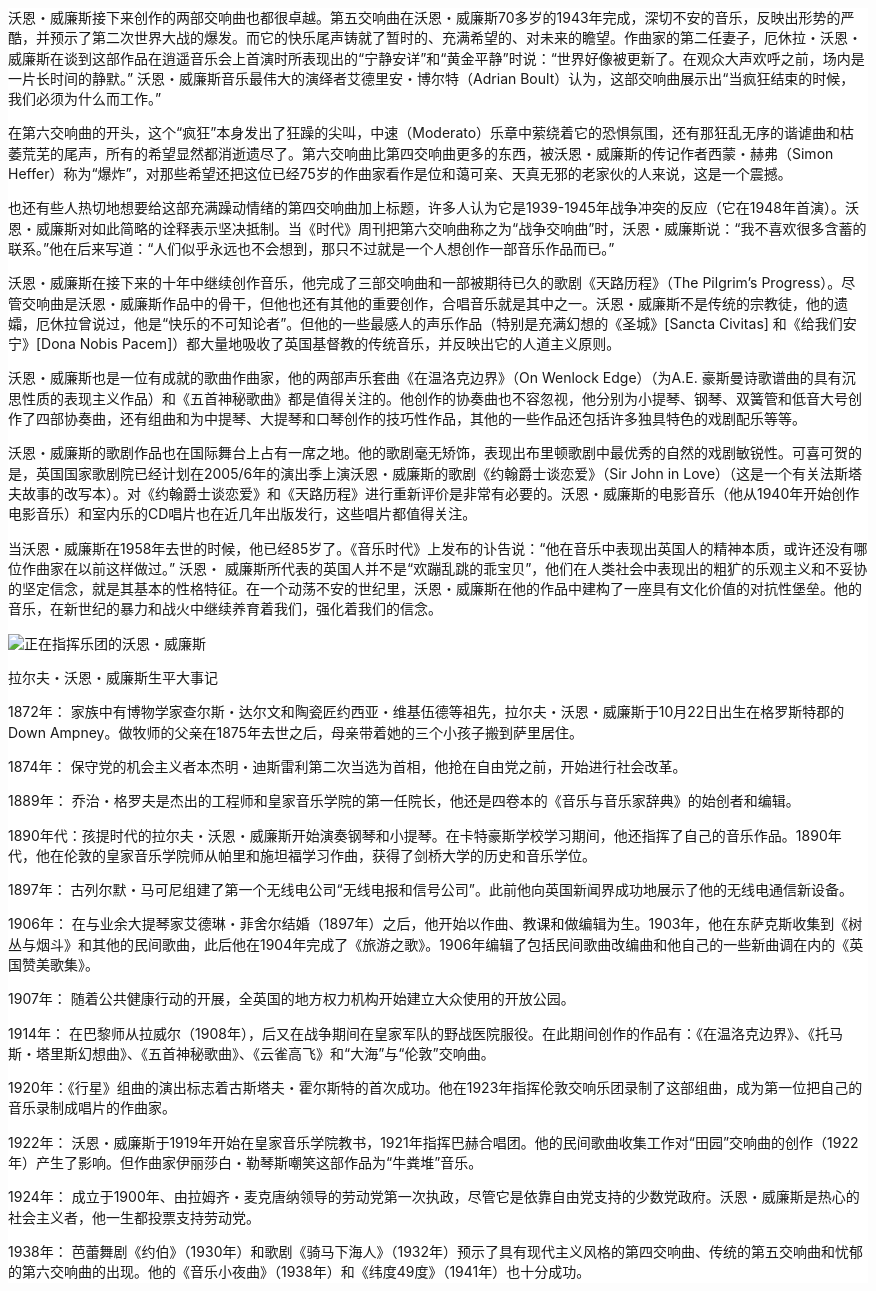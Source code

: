 沃恩・威廉斯接下来创作的两部交响曲也都很卓越。第五交响曲在沃恩・威廉斯70多岁的1943年完成，深切不安的音乐，反映出形势的严酷，并预示了第二次世界大战的爆发。而它的快乐尾声铸就了暂时的、充满希望的、对未来的瞻望。作曲家的第二任妻子，厄休拉・沃恩・威廉斯在谈到这部作品在逍遥音乐会上首演时所表现出的“宁静安详”和“黄金平静”时说：“世界好像被更新了。在观众大声欢呼之前，场内是一片长时间的静默。” 沃恩・威廉斯音乐最伟大的演绎者艾德里安・博尔特（Adrian Boult）认为，这部交响曲展示出“当疯狂结束的时候，我们必须为什么而工作。”

在第六交响曲的开头，这个“疯狂”本身发出了狂躁的尖叫，中速（Moderato）乐章中萦绕着它的恐惧氛围，还有那狂乱无序的谐谑曲和枯萎荒芜的尾声，所有的希望显然都消逝遗尽了。第六交响曲比第四交响曲更多的东西，被沃恩・威廉斯的传记作者西蒙・赫弗（Simon Heffer）称为“爆炸”，对那些希望还把这位已经75岁的作曲家看作是位和蔼可亲、天真无邪的老家伙的人来说，这是一个震撼。

也还有些人热切地想要给这部充满躁动情绪的第四交响曲加上标题，许多人认为它是1939-1945年战争冲突的反应（它在1948年首演）。沃恩・威廉斯对如此简略的诠释表示坚决抵制。当《时代》周刊把第六交响曲称之为“战争交响曲”时，沃恩・威廉斯说：“我不喜欢很多含蓄的联系。”他在后来写道：“人们似乎永远也不会想到，那只不过就是一个人想创作一部音乐作品而已。”

沃恩・威廉斯在接下来的十年中继续创作音乐，他完成了三部交响曲和一部被期待已久的歌剧《天路历程》（The Pilgrim’s Progress）。尽管交响曲是沃恩・威廉斯作品中的骨干，但他也还有其他的重要创作，合唱音乐就是其中之一。沃恩・威廉斯不是传统的宗教徒，他的遗孀，厄休拉曾说过，他是“快乐的不可知论者”。但他的一些最感人的声乐作品（特别是充满幻想的《圣城》[Sancta Civitas] 和《给我们安宁》[Dona Nobis Pacem]）都大量地吸收了英国基督教的传统音乐，并反映出它的人道主义原则。

沃恩・威廉斯也是一位有成就的歌曲作曲家，他的两部声乐套曲《在温洛克边界》（On Wenlock Edge）（为A.E. 豪斯曼诗歌谱曲的具有沉思性质的表现主义作品）和《五首神秘歌曲》都是值得关注的。他创作的协奏曲也不容忽视，他分别为小提琴、钢琴、双簧管和低音大号创作了四部协奏曲，还有组曲和为中提琴、大提琴和口琴创作的技巧性作品，其他的一些作品还包括许多独具特色的戏剧配乐等等。

沃恩・威廉斯的歌剧作品也在国际舞台上占有一席之地。他的歌剧毫无矫饰，表现出布里顿歌剧中最优秀的自然的戏剧敏锐性。可喜可贺的是，英国国家歌剧院已经计划在2005/6年的演出季上演沃恩・威廉斯的歌剧《约翰爵士谈恋爱》（Sir John in Love）（这是一个有关法斯塔夫故事的改写本）。对《约翰爵士谈恋爱》和《天路历程》进行重新评价是非常有必要的。沃恩・威廉斯的电影音乐（他从1940年开始创作电影音乐）和室内乐的CD唱片也在近几年出版发行，这些唱片都值得关注。

当沃恩・威廉斯在1958年去世的时候，他已经85岁了。《音乐时代》上发布的讣告说：“他在音乐中表现出英国人的精神本质，或许还没有哪位作曲家在以前这样做过。” 沃恩・ 威廉斯所代表的英国人并不是“欢蹦乱跳的乖宝贝”，他们在人类社会中表现出的粗犷的乐观主义和不妥协的坚定信念，就是其基本的性格特征。在一个动荡不安的世纪里，沃恩・威廉斯在他的作品中建构了一座具有文化价值的对抗性堡垒。他的音乐，在新世纪的暴力和战火中继续养育着我们，强化着我们的信念。

![正在指挥乐团的沃恩・威廉斯](https://images.soomal.cc/images/doc/20170515/00067838.webp)





拉尔夫・沃恩・威廉斯生平大事记

1872年： 家族中有博物学家查尔斯・达尔文和陶瓷匠约西亚・维基伍德等祖先，拉尔夫・沃恩・威廉斯于10月22日出生在格罗斯特郡的Down Ampney。做牧师的父亲在1875年去世之后，母亲带着她的三个小孩子搬到萨里居住。

1874年： 保守党的机会主义者本杰明・迪斯雷利第二次当选为首相，他抢在自由党之前，开始进行社会改革。

1889年： 乔治・格罗夫是杰出的工程师和皇家音乐学院的第一任院长，他还是四卷本的《音乐与音乐家辞典》的始创者和编辑。

1890年代：孩提时代的拉尔夫・沃恩・威廉斯开始演奏钢琴和小提琴。在卡特豪斯学校学习期间，他还指挥了自己的音乐作品。1890年代，他在伦敦的皇家音乐学院师从帕里和施坦福学习作曲，获得了剑桥大学的历史和音乐学位。

1897年： 古列尔默・马可尼组建了第一个无线电公司“无线电报和信号公司”。此前他向英国新闻界成功地展示了他的无线电通信新设备。

1906年： 在与业余大提琴家艾德琳・菲舍尔结婚（1897年）之后，他开始以作曲、教课和做编辑为生。1903年，他在东萨克斯收集到《树丛与烟斗》和其他的民间歌曲，此后他在1904年完成了《旅游之歌》。1906年编辑了包括民间歌曲改编曲和他自己的一些新曲调在内的《英国赞美歌集》。

1907年： 随着公共健康行动的开展，全英国的地方权力机构开始建立大众使用的开放公园。

1914年： 在巴黎师从拉威尔（1908年），后又在战争期间在皇家军队的野战医院服役。在此期间创作的作品有：《在温洛克边界》、《托马斯・塔里斯幻想曲》、《五首神秘歌曲》、《云雀高飞》和“大海”与“伦敦”交响曲。

1920年：《行星》组曲的演出标志着古斯塔夫・霍尔斯特的首次成功。他在1923年指挥伦敦交响乐团录制了这部组曲，成为第一位把自己的音乐录制成唱片的作曲家。

1922年： 沃恩・威廉斯于1919年开始在皇家音乐学院教书，1921年指挥巴赫合唱团。他的民间歌曲收集工作对“田园”交响曲的创作（1922年）产生了影响。但作曲家伊丽莎白・勒琴斯嘲笑这部作品为“牛粪堆”音乐。

1924年： 成立于1900年、由拉姆齐・麦克唐纳领导的劳动党第一次执政，尽管它是依靠自由党支持的少数党政府。沃恩・威廉斯是热心的社会主义者，他一生都投票支持劳动党。

1938年： 芭蕾舞剧《约伯》（1930年）和歌剧《骑马下海人》（1932年）预示了具有现代主义风格的第四交响曲、传统的第五交响曲和忧郁的第六交响曲的出现。他的《音乐小夜曲》（1938年）和《纬度49度》（1941年）也十分成功。
